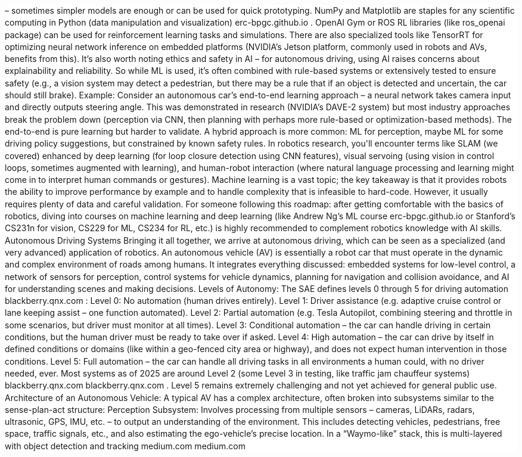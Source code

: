  – sometimes simpler models are enough or can be used for quick prototyping.
NumPy and Matplotlib are staples for any scientific computing in Python (data manipulation and visualization)
erc-bpgc.github.io
.
OpenAI Gym or ROS RL libraries (like ros_openai package) can be used for reinforcement learning tasks and simulations.
There are also specialized tools like TensorRT for optimizing neural network inference on embedded platforms (NVIDIA’s Jetson platform, commonly used in robots and AVs, benefits from this).
It’s also worth noting ethics and safety in AI – for autonomous driving, using AI raises concerns about explainability and reliability. So while ML is used, it’s often combined with rule-based systems or extensively tested to ensure safety (e.g., a vision system may detect a pedestrian, but there may be a rule that if an object is detected and uncertain, the car should still brake). Example: Consider an autonomous car’s end-to-end learning approach – a neural network takes camera input and directly outputs steering angle. This was demonstrated in research (NVIDIA’s DAVE-2 system) but most industry approaches break the problem down (perception via CNN, then planning with perhaps more rule-based or optimization-based methods). The end-to-end is pure learning but harder to validate. A hybrid approach is more common: ML for perception, maybe ML for some driving policy suggestions, but constrained by known safety rules. In robotics research, you'll encounter terms like SLAM (we covered) enhanced by deep learning (for loop closure detection using CNN features), visual servoing (using vision in control loops, sometimes augmented with learning), and human-robot interaction (where natural language processing and learning might come in to interpret human commands or gestures). Machine learning is a vast topic; the key takeaway is that it provides robots the ability to improve performance by example and to handle complexity that is infeasible to hard-code. However, it usually requires plenty of data and careful validation. For someone following this roadmap: after getting comfortable with the basics of robotics, diving into courses on machine learning and deep learning (like Andrew Ng’s ML course
erc-bpgc.github.io
 or Stanford’s CS231n for vision, CS229 for ML, CS234 for RL, etc.) is highly recommended to complement robotics knowledge with AI skills.
Autonomous Driving Systems
Bringing it all together, we arrive at autonomous driving, which can be seen as a specialized (and very advanced) application of robotics. An autonomous vehicle (AV) is essentially a robot car that must operate in the dynamic and complex environment of roads among humans. It integrates everything discussed: embedded systems for low-level control, a network of sensors for perception, control systems for vehicle dynamics, planning for navigation and collision avoidance, and AI for understanding scenes and making decisions. Levels of Autonomy: The SAE defines levels 0 through 5 for driving automation
blackberry.qnx.com
:
Level 0: No automation (human drives entirely).
Level 1: Driver assistance (e.g. adaptive cruise control or lane keeping assist – one function automated).
Level 2: Partial automation (e.g. Tesla Autopilot, combining steering and throttle in some scenarios, but driver must monitor at all times).
Level 3: Conditional automation – the car can handle driving in certain conditions, but the human driver must be ready to take over if asked.
Level 4: High automation – the car can drive by itself in defined conditions or domains (like within a geo-fenced city area or highway), and does not expect human intervention in those conditions.
Level 5: Full automation – the car can handle all driving tasks in all environments a human could, with no driver needed, ever.
Most systems as of 2025 are around Level 2 (some Level 3 in testing, like traffic jam chauffeur systems)
blackberry.qnx.com
blackberry.qnx.com
. Level 5 remains extremely challenging and not yet achieved for general public use. Architecture of an Autonomous Vehicle: A typical AV has a complex architecture, often broken into subsystems similar to the sense-plan-act structure:
Perception Subsystem: Involves processing from multiple sensors – cameras, LiDARs, radars, ultrasonic, GPS, IMU, etc. – to output an understanding of the environment. This includes detecting vehicles, pedestrians, free space, traffic signals, etc., and also estimating the ego-vehicle’s precise location. In a “Waymo-like” stack, this is multi-layered with object detection and tracking
medium.com
medium.com